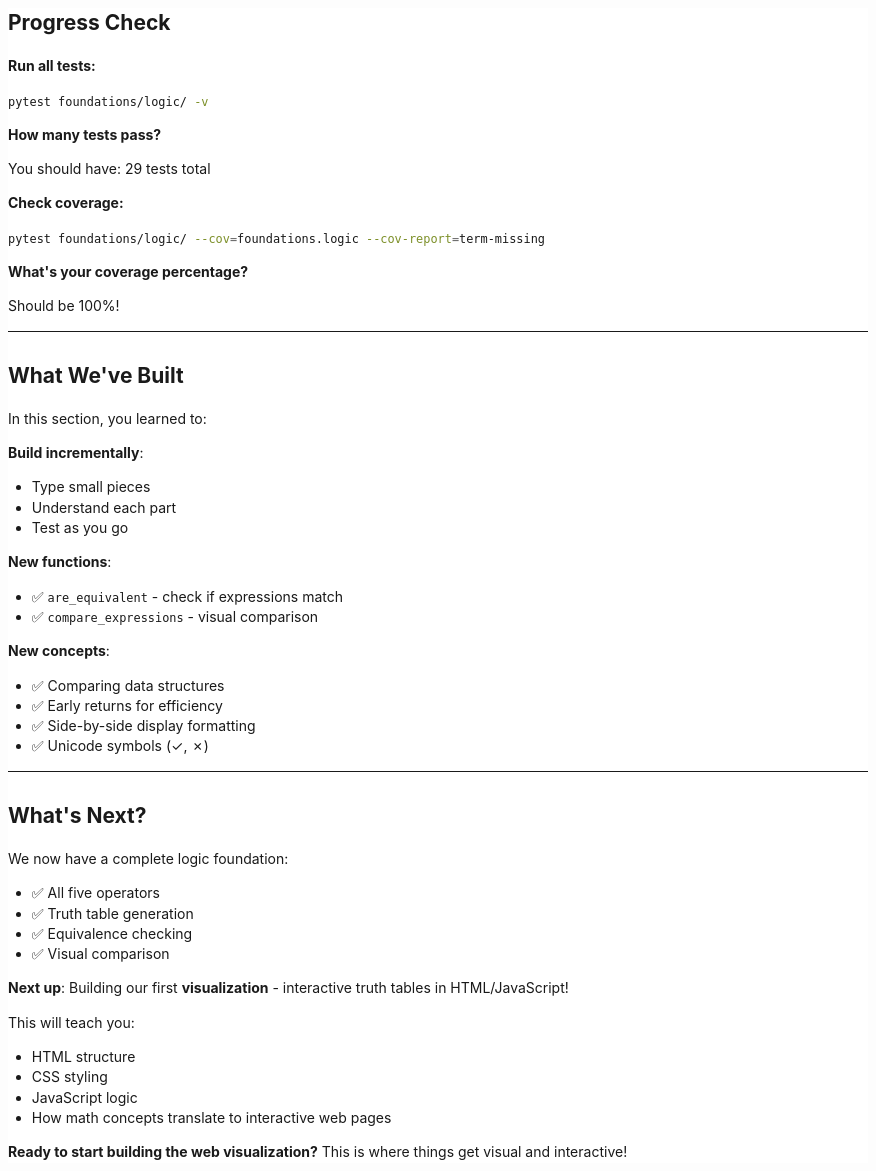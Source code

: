 ## Progress Check

**Run all tests:**

```bash
pytest foundations/logic/ -v
```

**How many tests pass?**

You should have: 29 tests total

**Check coverage:**

```bash
pytest foundations/logic/ --cov=foundations.logic --cov-report=term-missing
```

**What's your coverage percentage?**

Should be 100%!

---

## What We've Built

In this section, you learned to:

**Build incrementally**:

- Type small pieces
- Understand each part
- Test as you go

**New functions**:

- ✅ `are_equivalent` - check if expressions match
- ✅ `compare_expressions` - visual comparison

**New concepts**:

- ✅ Comparing data structures
- ✅ Early returns for efficiency
- ✅ Side-by-side display formatting
- ✅ Unicode symbols (✓, ✗)

---

## What's Next?

We now have a complete logic foundation:

- ✅ All five operators
- ✅ Truth table generation
- ✅ Equivalence checking
- ✅ Visual comparison

**Next up**: Building our first **visualization** - interactive truth tables in HTML/JavaScript!

This will teach you:

- HTML structure
- CSS styling
- JavaScript logic
- How math concepts translate to interactive web pages

**Ready to start building the web visualization?** This is where things get visual and interactive!
